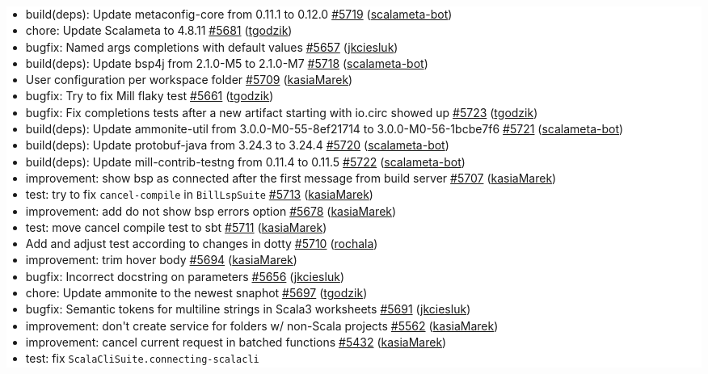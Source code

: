 - build(deps): Update metaconfig-core from 0.11.1 to 0.12.0
  [\#5719](https://github.com/scalameta/metals/pull/5719)
  ([scalameta-bot](https://github.com/scalameta-bot))
- chore: Update Scalameta to 4.8.11
  [\#5681](https://github.com/scalameta/metals/pull/5681)
  ([tgodzik](https://github.com/tgodzik))
- bugfix: Named args completions with default values
  [\#5657](https://github.com/scalameta/metals/pull/5657)
  ([jkciesluk](https://github.com/jkciesluk))
- build(deps): Update bsp4j from 2.1.0-M5 to 2.1.0-M7
  [\#5718](https://github.com/scalameta/metals/pull/5718)
  ([scalameta-bot](https://github.com/scalameta-bot))
- User configuration per workspace folder
  [\#5709](https://github.com/scalameta/metals/pull/5709)
  ([kasiaMarek](https://github.com/kasiaMarek))
- bugfix: Try to fix Mill flaky test
  [\#5661](https://github.com/scalameta/metals/pull/5661)
  ([tgodzik](https://github.com/tgodzik))
- bugfix: Fix completions tests after a new artifact starting with io.circ showed up
  [\#5723](https://github.com/scalameta/metals/pull/5723)
  ([tgodzik](https://github.com/tgodzik))
- build(deps): Update ammonite-util from 3.0.0-M0-55-8ef21714 to 3.0.0-M0-56-1bcbe7f6
  [\#5721](https://github.com/scalameta/metals/pull/5721)
  ([scalameta-bot](https://github.com/scalameta-bot))
- build(deps): Update protobuf-java from 3.24.3 to 3.24.4
  [\#5720](https://github.com/scalameta/metals/pull/5720)
  ([scalameta-bot](https://github.com/scalameta-bot))
- build(deps): Update mill-contrib-testng from 0.11.4 to 0.11.5
  [\#5722](https://github.com/scalameta/metals/pull/5722)
  ([scalameta-bot](https://github.com/scalameta-bot))
- improvement: show bsp as connected after the first message from build server
  [\#5707](https://github.com/scalameta/metals/pull/5707)
  ([kasiaMarek](https://github.com/kasiaMarek))
- test: try to fix `cancel-compile` in `BillLspSuite`
  [\#5713](https://github.com/scalameta/metals/pull/5713)
  ([kasiaMarek](https://github.com/kasiaMarek))
- improvement: add do not show bsp errors option
  [\#5678](https://github.com/scalameta/metals/pull/5678)
  ([kasiaMarek](https://github.com/kasiaMarek))
- test: move cancel compile test to sbt
  [\#5711](https://github.com/scalameta/metals/pull/5711)
  ([kasiaMarek](https://github.com/kasiaMarek))
- Add and adjust test according to changes in dotty
  [\#5710](https://github.com/scalameta/metals/pull/5710)
  ([rochala](https://github.com/rochala))
- improvement: trim hover body
  [\#5694](https://github.com/scalameta/metals/pull/5694)
  ([kasiaMarek](https://github.com/kasiaMarek))
- bugfix: Incorrect docstring  on parameters
  [\#5656](https://github.com/scalameta/metals/pull/5656)
  ([jkciesluk](https://github.com/jkciesluk))
- chore: Update ammonite to the newest snaphot
  [\#5697](https://github.com/scalameta/metals/pull/5697)
  ([tgodzik](https://github.com/tgodzik))
- bugfix: Semantic tokens for  multiline strings in Scala3 worksheets
  [\#5691](https://github.com/scalameta/metals/pull/5691)
  ([jkciesluk](https://github.com/jkciesluk))
- improvement: don't create service for folders w/ non-Scala projects
  [\#5562](https://github.com/scalameta/metals/pull/5562)
  ([kasiaMarek](https://github.com/kasiaMarek))
- improvement: cancel current request in batched functions
  [\#5432](https://github.com/scalameta/metals/pull/5432)
  ([kasiaMarek](https://github.com/kasiaMarek))
- test: fix `ScalaCliSuite.connecting-scalacli`